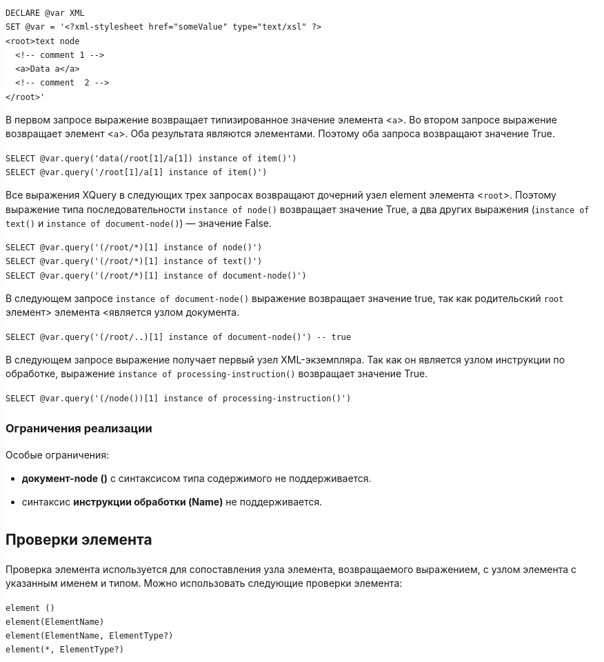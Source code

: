 ```  
DECLARE @var XML  
SET @var = '<?xml-stylesheet href="someValue" type="text/xsl" ?>  
<root>text node  
  <!-- comment 1 -->   
  <a>Data a</a>  
  <!-- comment  2 -->  
</root>'  
```  
  
 В первом запросе выражение возвращает типизированное значение элемента <`a`>. Во втором запросе выражение возвращает элемент <`a`>. Оба результата являются элементами. Поэтому оба запроса возвращают значение True.  
  
```  
SELECT @var.query('data(/root[1]/a[1]) instance of item()')  
SELECT @var.query('/root[1]/a[1] instance of item()')  
```  
  
 Все выражения XQuery в следующих трех запросах возвращают дочерний узел element элемента <`root`>. Поэтому выражение типа последовательности `instance of node()` возвращает значение True, а два других выражения (`instance of text()` и `instance of document-node()`) — значение False.  
  
```  
SELECT @var.query('(/root/*)[1] instance of node()')  
SELECT @var.query('(/root/*)[1] instance of text()')  
SELECT @var.query('(/root/*)[1] instance of document-node()')   
```  
  
 В следующем запросе `instance of document-node()` выражение возвращает значение true, так как родительский `root` элемент> элемента <является узлом документа.  
  
```  
SELECT @var.query('(/root/..)[1] instance of document-node()') -- true  
```  
  
 В следующем запросе выражение получает первый узел XML-экземпляра. Так как он является узлом инструкции по обработке, выражение `instance of processing-instruction()` возвращает значение True.  
  
```  
SELECT @var.query('(/node())[1] instance of processing-instruction()')  
```  
  
### <a name="implementation-limitations"></a>Ограничения реализации  
 Особые ограничения:  
  
-   **документ-node ()** с синтаксисом типа содержимого не поддерживается.  
  
-   синтаксис **инструкции обработки (Name)** не поддерживается.  
  
## <a name="element-tests"></a>Проверки элемента  
 Проверка элемента используется для сопоставления узла элемента, возвращаемого выражением, с узлом элемента с указанным именем и типом. Можно использовать следующие проверки элемента:  
  
```  
element ()  
element(ElementName)  
element(ElementName, ElementType?)   
element(*, ElementType?)  
```  
  